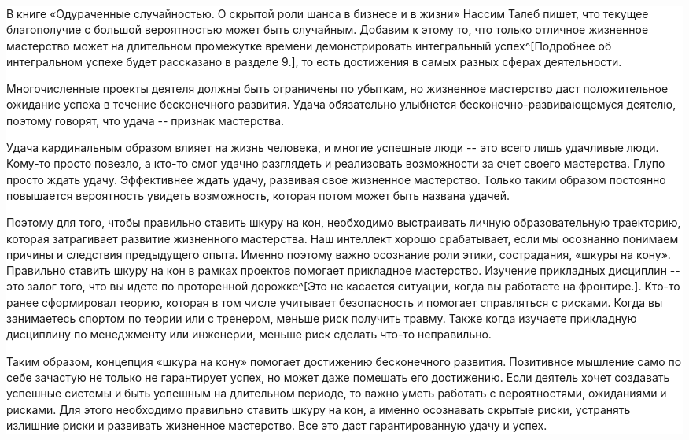 В книге «Одураченные случайностью. О скрытой роли шанса в бизнесе и в
жизни» Нассим Талеб пишет, что текущее благополучие с большой
вероятностью может быть случайным. Добавим к этому то, что только
отличное жизненное мастерство может на длительном промежутке времени
демонстрировать интегральный успех^[Подробнее об
интегральном успехе будет рассказано в разделе 9.], то
есть достижения в самых разных сферах деятельности.

Многочисленные проекты деятеля должны быть ограничены по убыткам, но
жизненное мастерство даст положительное ожидание успеха в течение
бесконечного развития. Удача обязательно улыбнется
бесконечно-развивающемуся деятелю, поэтому говорят, что удача -- признак
мастерства.

Удача кардинальным образом влияет на жизнь человека, и многие успешные
люди -- это всего лишь удачливые люди. Кому-то просто повезло, а кто-то
смог удачно разглядеть и реализовать возможности за счет своего
мастерства. Глупо просто ждать удачу. Эффективнее ждать удачу, развивая
свое жизненное мастерство. Только таким образом постоянно повышается
вероятность увидеть возможность, которая потом может быть названа
удачей.

Поэтому для того, чтобы правильно ставить шкуру на кон, необходимо
выстраивать личную образовательную траекторию, которая затрагивает
развитие жизненного мастерства. Наш интеллект хорошо срабатывает, если
мы осознанно понимаем причины и следствия предыдущего опыта. Именно
поэтому важно осознание роли этики, сострадания, «шкуры на кону».
Правильно ставить шкуру на кон в рамках проектов помогает прикладное
мастерство. Изучение прикладных дисциплин -- это залог того, что вы
идете по проторенной дорожке^[Это не касается ситуации,
когда вы работаете на фронтире.]. Кто-то ранее
сформировал теорию, которая в том числе учитывает безопасность и
помогает справляться с рисками. Когда вы занимаетесь спортом по теории
или с тренером, меньше риск получить травму. Также когда изучаете
прикладную дисциплину по менеджменту или инженерии, меньше риск сделать
что-то неправильно.

Таким образом, концепция «шкура на кону» помогает достижению
бесконечного развития. Позитивное мышление само по себе зачастую не
только не гарантирует успех, но может даже помешать его достижению. Если
деятель хочет создавать успешные системы и быть успешным на длительном
периоде, то важно уметь работать с вероятностями, ожиданиями и рисками.
Для этого необходимо правильно ставить шкуру на кон, а именно осознавать
скрытые риски, устранять излишние риски и развивать жизненное
мастерство. Все это даст гарантированную удачу и успех.
